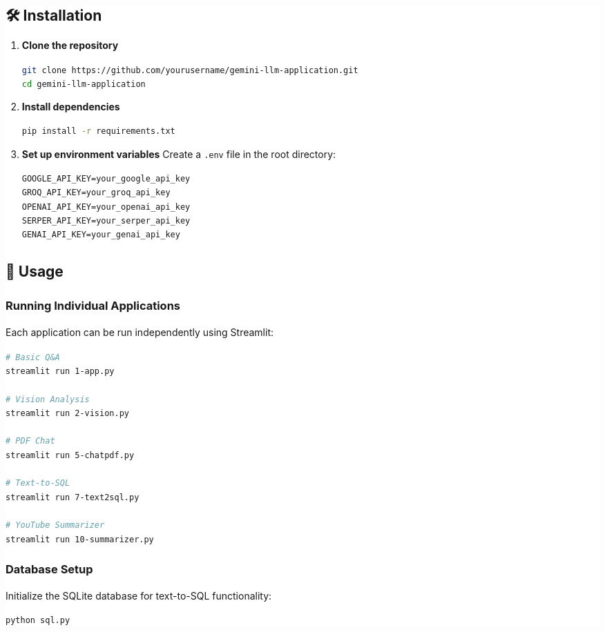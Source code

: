## 🛠️ Installation

1. **Clone the repository**
   ```bash
   git clone https://github.com/yourusername/gemini-llm-application.git
   cd gemini-llm-application
   ```

2. **Install dependencies**
   ```bash
   pip install -r requirements.txt
   ```

3. **Set up environment variables**
   Create a `.env` file in the root directory:
   ```env
   GOOGLE_API_KEY=your_google_api_key
   GROQ_API_KEY=your_groq_api_key
   OPENAI_API_KEY=your_openai_api_key
   SERPER_API_KEY=your_serper_api_key
   GENAI_API_KEY=your_genai_api_key
   ```

## 🚀 Usage

### Running Individual Applications

Each application can be run independently using Streamlit:

```bash
# Basic Q&A
streamlit run 1-app.py

# Vision Analysis
streamlit run 2-vision.py

# PDF Chat
streamlit run 5-chatpdf.py

# Text-to-SQL
streamlit run 7-text2sql.py

# YouTube Summarizer
streamlit run 10-summarizer.py
```

### Database Setup

Initialize the SQLite database for text-to-SQL functionality:

```bash
python sql.py
```

